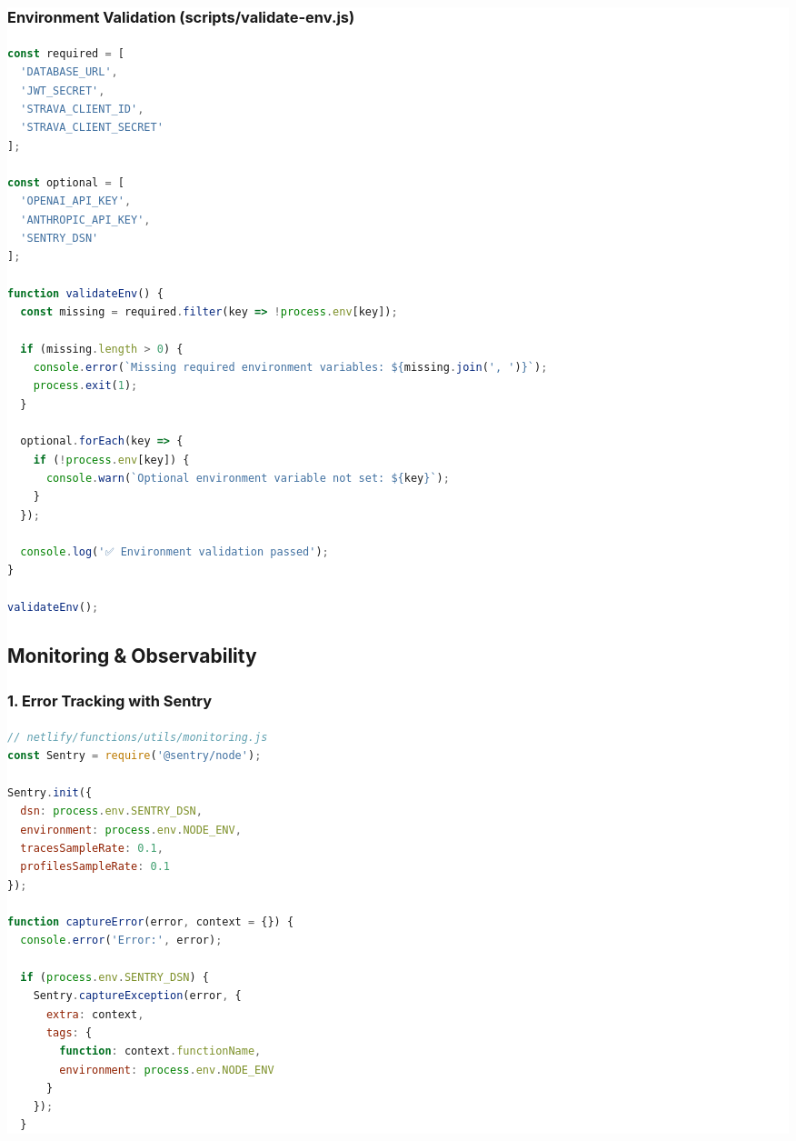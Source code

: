 ### Environment Validation (scripts/validate-env.js)

```javascript
const required = [
  'DATABASE_URL',
  'JWT_SECRET',
  'STRAVA_CLIENT_ID',
  'STRAVA_CLIENT_SECRET'
];

const optional = [
  'OPENAI_API_KEY',
  'ANTHROPIC_API_KEY',
  'SENTRY_DSN'
];

function validateEnv() {
  const missing = required.filter(key => !process.env[key]);
  
  if (missing.length > 0) {
    console.error(`Missing required environment variables: ${missing.join(', ')}`);
    process.exit(1);
  }
  
  optional.forEach(key => {
    if (!process.env[key]) {
      console.warn(`Optional environment variable not set: ${key}`);
    }
  });
  
  console.log('✅ Environment validation passed');
}

validateEnv();
```

## Monitoring & Observability

### 1. Error Tracking with Sentry

```javascript
// netlify/functions/utils/monitoring.js
const Sentry = require('@sentry/node');

Sentry.init({
  dsn: process.env.SENTRY_DSN,
  environment: process.env.NODE_ENV,
  tracesSampleRate: 0.1,
  profilesSampleRate: 0.1
});

function captureError(error, context = {}) {
  console.error('Error:', error);
  
  if (process.env.SENTRY_DSN) {
    Sentry.captureException(error, {
      extra: context,
      tags: {
        function: context.functionName,
        environment: process.env.NODE_ENV
      }
    });
  }
```